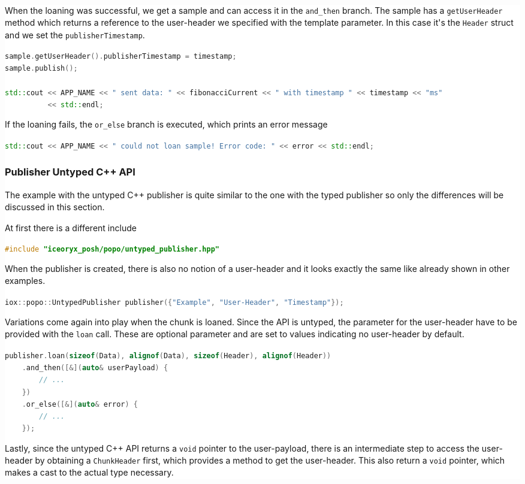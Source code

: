 When the loaning was successful, we get a sample and can access it in the `and_then` branch.
The sample has a `getUserHeader` method which returns a reference to the user-header we specified with the template parameter.
In this case it's the `Header` struct and we set the `publisherTimestamp`.

```cpp
sample.getUserHeader().publisherTimestamp = timestamp;
sample.publish();

std::cout << APP_NAME << " sent data: " << fibonacciCurrent << " with timestamp " << timestamp << "ms"
          << std::endl;
```

If the loaning fails, the `or_else` branch is executed, which prints an error message

```cpp
std::cout << APP_NAME << " could not loan sample! Error code: " << error << std::endl;
```

### Publisher Untyped C++ API

The example with the untyped C++ publisher is quite similar to the one with the typed publisher
so only the differences will be discussed in this section.

At first there is a different include

```cpp
#include "iceoryx_posh/popo/untyped_publisher.hpp"
```

When the publisher is created, there is also no notion of a user-header and it looks exactly the same like already shown in other examples.

```cpp
iox::popo::UntypedPublisher publisher({"Example", "User-Header", "Timestamp"});
```

Variations come again into play when the chunk is loaned. Since the API is untyped,
the parameter for the user-header have to be provided with the `loan` call. These are optional parameter and
are set to values indicating no user-header by default.

```cpp
publisher.loan(sizeof(Data), alignof(Data), sizeof(Header), alignof(Header))
    .and_then([&](auto& userPayload) {
        // ...
    })
    .or_else([&](auto& error) {
        // ...
    });
```

Lastly, since the untyped C++ API returns a `void` pointer to the user-payload, there is an intermediate step
to access the user-header by obtaining a `ChunkHeader` first, which provides a method to get the user-header.
This also return a `void` pointer, which makes a cast to the actual type necessary.
